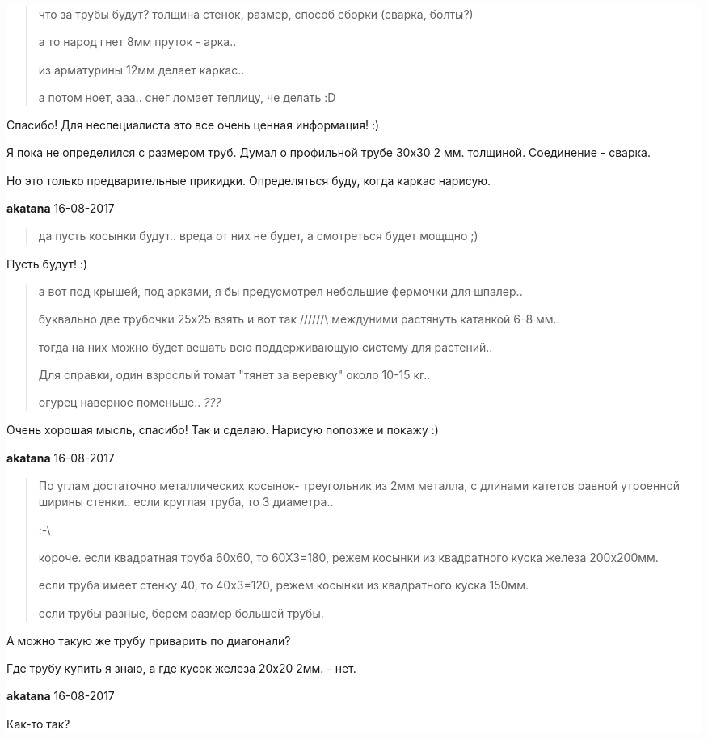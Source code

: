 > 
> что за трубы будут? толщина стенок, размер, способ сборки (сварка, болты?)
> 
> а то народ гнет 8мм пруток - арка..
> 
> из арматурины 12мм делает каркас..
> 
> а потом ноет, ааа.. снег ломает теплицу, че делать :D

Спасибо! Для неспециалиста это все очень ценная информация! :)

Я пока не определился с размером труб. Думал о профильной трубе 30х30 2 мм. толщиной. Соединение - сварка.

Но это только предварительные прикидки. Определяться буду, когда каркас нарисую.


**akatana** 16-08-2017

> да пусть косынки будут.. вреда от них не будет, а смотреться будет мощщно ;)

Пусть будут! :)

> а вот под крышей, под арками, я бы предусмотрел небольшие фермочки для шпалер..
> 
> буквально две трубочки 25х25 взять и вот так /\/\/\/\/\/\ междуними растянуть катанкой 6-8 мм..
> 
> тогда на них можно будет вешать всю поддерживающую систему для растений..
> 
> Для справки, один взрослый томат "тянет за веревку" около 10-15 кг..
> 
> огурец наверное поменьше.. *???*

Очень хорошая мысль, спасибо! Так и сделаю. Нарисую попозже и покажу :)


**akatana** 16-08-2017

> По углам достаточно металлических косынок- треугольник из 2мм металла, с длинами катетов равной утроенной ширины стенки.. если круглая труба, то 3 диаметра..
> 
> :-\
> 
> короче. если квадратная труба 60х60, то 60Х3=180, режем косынки из квадратного куска железа 200х200мм.
> 
> если труба имеет стенку 40, то 40х3=120, режем косынки из квадратного куска 150мм.
> 
> если трубы разные, берем размер большей трубы.

А можно такую же трубу приварить по диагонали?

Где трубу купить я знаю, а где кусок железа 20х20 2мм. - нет.


**akatana** 16-08-2017

Как-то так?
